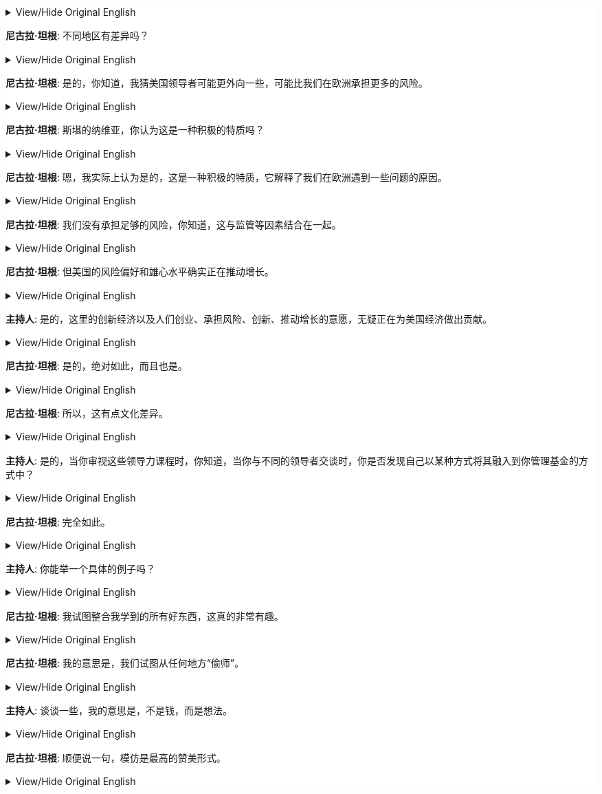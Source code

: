 <details><summary>View/Hide Original English</summary></details>

**尼古拉·坦根**: 不同地区有差异吗？

<details><summary>View/Hide Original English</summary></details>

**尼古拉·坦根**: 是的，你知道，我猜美国领导者可能更外向一些，可能比我们在欧洲承担更多的风险。

<details><summary>View/Hide Original English</summary></details>

**尼古拉·坦根**: 斯堪的纳维亚，你认为这是一种积极的特质吗？

<details><summary>View/Hide Original English</summary></details>

**尼古拉·坦根**: 嗯，我实际上认为是的，这是一种积极的特质，它解释了我们在欧洲遇到一些问题的原因。

<details><summary>View/Hide Original English</summary></details>

**尼古拉·坦根**: 我们没有承担足够的风险，你知道，这与监管等因素结合在一起。

<details><summary>View/Hide Original English</summary></details>

**尼古拉·坦根**: 但美国的风险偏好和雄心水平确实正在推动增长。

<details><summary>View/Hide Original English</summary></details>

**主持人**: 是的，这里的创新经济以及人们创业、承担风险、创新、推动增长的意愿，无疑正在为美国经济做出贡献。

<details><summary>View/Hide Original English</summary></details>

**尼古拉·坦根**: 是的，绝对如此，而且也是。

<details><summary>View/Hide Original English</summary></details>

**尼古拉·坦根**: 所以，这有点文化差异。

<details><summary>View/Hide Original English</summary></details>

**主持人**: 是的，当你审视这些领导力课程时，你知道，当你与不同的领导者交谈时，你是否发现自己以某种方式将其融入到你管理基金的方式中？

<details><summary>View/Hide Original English</summary></details>

**尼古拉·坦根**: 完全如此。

<details><summary>View/Hide Original English</summary></details>

**主持人**: 你能举一个具体的例子吗？

<details><summary>View/Hide Original English</summary></details>

**尼古拉·坦根**: 我试图整合我学到的所有好东西，这真的非常有趣。

<details><summary>View/Hide Original English</summary></details>

**尼古拉·坦根**: 我的意思是，我们试图从任何地方“偷师”。

<details><summary>View/Hide Original English</summary></details>

**主持人**: 谈谈一些，我的意思是，不是钱，而是想法。

<details><summary>View/Hide Original English</summary></details>

**尼古拉·坦根**: 顺便说一句，模仿是最高的赞美形式。

<details><summary>View/Hide Original English</summary></details>
